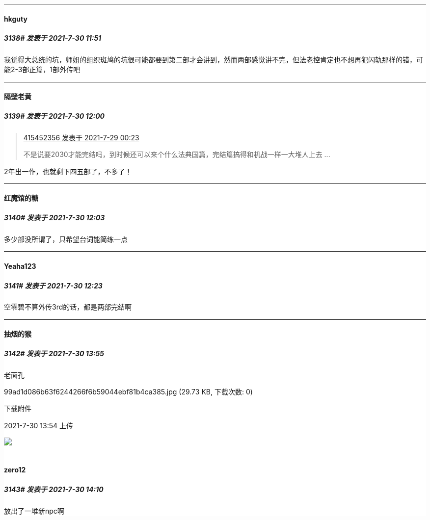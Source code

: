 *****

####  hkguty  
##### 3138#       发表于 2021-7-30 11:51

我觉得大总统的坑，师姐的组织斑鸠的坑很可能都要到第二部才会讲到，然而两部感觉讲不完，但法老控肯定也不想再犯闪轨那样的错，可能2-3部正篇，1部外传吧

*****

####  隔壁老黄  
##### 3139#       发表于 2021-7-30 12:00

<blockquote><a href="httphttps://bbs.saraba1st.com/2b/forum.php?mod=redirect&amp;goto=findpost&amp;pid=52140332&amp;ptid=1977906" target="_blank">415452356 发表于 2021-7-29 00:23</a>

不是说要2030才能完结吗，到时候还可以来个什么法典国篇，完结篇搞得和机战一样一大堆人上去 ...</blockquote>
2年出一作，也就剩下四五部了，不多了！

*****

####  红魔馆的糖  
##### 3140#       发表于 2021-7-30 12:03

多少部没所谓了，只希望台词能简练一点

*****

####  Yeaha123  
##### 3141#       发表于 2021-7-30 12:23

空零碧不算外传3rd的话，都是两部完结啊

*****

####  抽烟的猴  
##### 3142#       发表于 2021-7-30 13:55

老面孔

99ad1d086b63f6244266f6b59044ebf81b4ca385.jpg
(29.73 KB, 下载次数: 0)

下载附件

2021-7-30 13:54 上传

<img src="https://img.saraba1st.com/forum/202107/30/135456yna979a2qgx2xazq.jpg" referrerpolicy="no-referrer">

*****

####  zero12  
##### 3143#       发表于 2021-7-30 14:10

放出了一堆新npc啊
